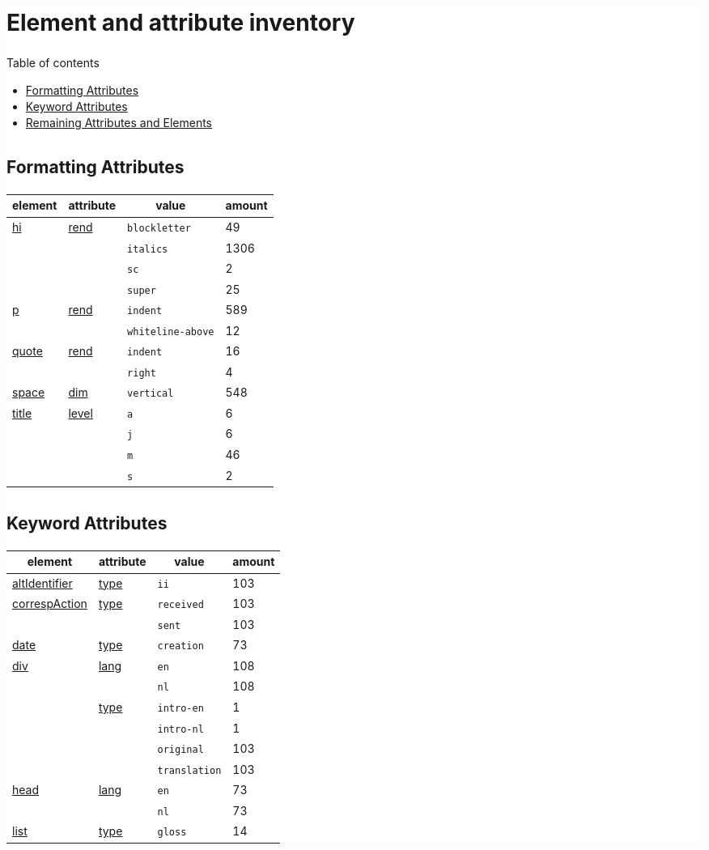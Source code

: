
# Element and attribute inventory

Table of contents

*	[Formatting Attributes](#Formatting-Attributes)
*	[Keyword Attributes](#Keyword-Attributes)
*	[Remaining Attributes and Elements](#Remaining-Attributes-and-Elements)

## Formatting Attributes

| element | attribute | value | amount
| --- | --- | --- | ---
| [hi](https://tei-c.org/release/doc/tei-p5-doc/en/html/ref-hi.html) | [rend](https://tei-c.org/release/doc/tei-p5-doc/en/html/REF-ATTS.html#rend) | `blockletter` | 49
| | | `italics` | 1306
| | | `sc` | 2
| | | `super` | 25
| [p](https://tei-c.org/release/doc/tei-p5-doc/en/html/ref-p.html) | [rend](https://tei-c.org/release/doc/tei-p5-doc/en/html/REF-ATTS.html#rend) | `indent` | 589
| | | `whiteline-above` | 12
| [quote](https://tei-c.org/release/doc/tei-p5-doc/en/html/ref-quote.html) | [rend](https://tei-c.org/release/doc/tei-p5-doc/en/html/REF-ATTS.html#rend) | `indent` | 16
| | | `right` | 4
| [space](https://tei-c.org/release/doc/tei-p5-doc/en/html/ref-space.html) | [dim](https://tei-c.org/release/doc/tei-p5-doc/en/html/REF-ATTS.html#dim) | `vertical` | 548
| [title](https://tei-c.org/release/doc/tei-p5-doc/en/html/ref-title.html) | [level](https://tei-c.org/release/doc/tei-p5-doc/en/html/REF-ATTS.html#level) | `a` | 6
| | | `j` | 6
| | | `m` | 46
| | | `s` | 2

## Keyword Attributes

| element | attribute | value | amount
| --- | --- | --- | ---
| [altIdentifier](https://tei-c.org/release/doc/tei-p5-doc/en/html/ref-altIdentifier.html) | [type](https://tei-c.org/release/doc/tei-p5-doc/en/html/REF-ATTS.html#type) | `ii` | 103
| [correspAction](https://tei-c.org/release/doc/tei-p5-doc/en/html/ref-correspAction.html) | [type](https://tei-c.org/release/doc/tei-p5-doc/en/html/REF-ATTS.html#type) | `received` | 103
| | | `sent` | 103
| [date](https://tei-c.org/release/doc/tei-p5-doc/en/html/ref-date.html) | [type](https://tei-c.org/release/doc/tei-p5-doc/en/html/REF-ATTS.html#type) | `creation` | 73
| [div](https://tei-c.org/release/doc/tei-p5-doc/en/html/ref-div.html) | [lang](https://tei-c.org/release/doc/tei-p5-doc/en/html/REF-ATTS.html#lang) | `en` | 108
| | | `nl` | 108
|   | [type](https://tei-c.org/release/doc/tei-p5-doc/en/html/REF-ATTS.html#type) | `intro-en` | 1
| | | `intro-nl` | 1
| | | `original` | 103
| | | `translation` | 103
| [head](https://tei-c.org/release/doc/tei-p5-doc/en/html/ref-head.html) | [lang](https://tei-c.org/release/doc/tei-p5-doc/en/html/REF-ATTS.html#lang) | `en` | 73
| | | `nl` | 73
| [list](https://tei-c.org/release/doc/tei-p5-doc/en/html/ref-list.html) | [type](https://tei-c.org/release/doc/tei-p5-doc/en/html/REF-ATTS.html#type) | `gloss` | 14